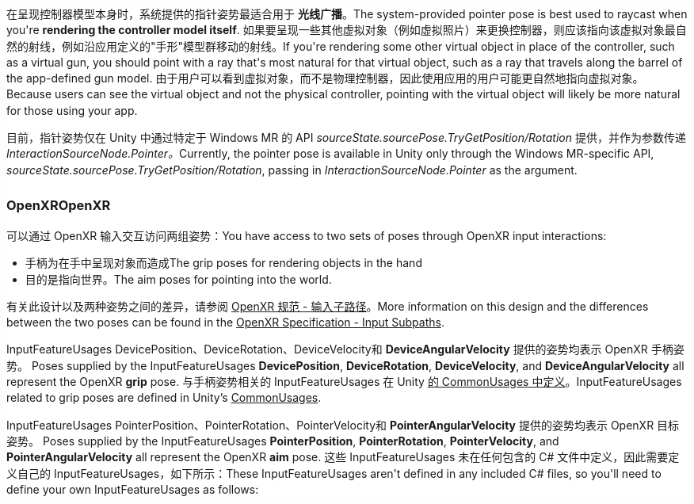 <span data-ttu-id="b0ff6-233">在呈现控制器模型本身时，系统提供的指针姿势最适合用于 **光线广播**。</span><span class="sxs-lookup"><span data-stu-id="b0ff6-233">The system-provided pointer pose is best used to raycast when you're **rendering the controller model itself**.</span></span> <span data-ttu-id="b0ff6-234">如果要呈现一些其他虚拟对象（例如虚拟照片）来更换控制器，则应该指向该虚拟对象最自然的射线，例如沿应用定义的"手形"模型群移动的射线。</span><span class="sxs-lookup"><span data-stu-id="b0ff6-234">If you're rendering some other virtual object in place of the controller, such as a virtual gun, you should point with a ray that's most natural for that virtual object, such as a ray that travels along the barrel of the app-defined gun model.</span></span> <span data-ttu-id="b0ff6-235">由于用户可以看到虚拟对象，而不是物理控制器，因此使用应用的用户可能更自然地指向虚拟对象。</span><span class="sxs-lookup"><span data-stu-id="b0ff6-235">Because users can see the virtual object and not the physical controller, pointing with the virtual object will likely be more natural for those using your app.</span></span>

<span data-ttu-id="b0ff6-236">目前，指针姿势仅在 Unity 中通过特定于 Windows MR 的 API *sourceState.sourcePose.TryGetPosition/Rotation* 提供，并作为参数传递 *InteractionSourceNode.Pointer。*</span><span class="sxs-lookup"><span data-stu-id="b0ff6-236">Currently, the pointer pose is available in Unity only through the Windows MR-specific API, *sourceState.sourcePose.TryGetPosition/Rotation*, passing in *InteractionSourceNode.Pointer* as the argument.</span></span>

### <a name="openxr"></a><span data-ttu-id="b0ff6-237">OpenXR</span><span class="sxs-lookup"><span data-stu-id="b0ff6-237">OpenXR</span></span> 

<span data-ttu-id="b0ff6-238">可以通过 OpenXR 输入交互访问两组姿势：</span><span class="sxs-lookup"><span data-stu-id="b0ff6-238">You have access to two sets of poses through OpenXR input interactions:</span></span>

* <span data-ttu-id="b0ff6-239">手柄为在手中呈现对象而造成</span><span class="sxs-lookup"><span data-stu-id="b0ff6-239">The grip poses for rendering objects in the hand</span></span>
* <span data-ttu-id="b0ff6-240">目的是指向世界。</span><span class="sxs-lookup"><span data-stu-id="b0ff6-240">The aim poses for pointing into the world.</span></span>

<span data-ttu-id="b0ff6-241">有关此设计以及两种姿势之间的差异，请参阅 [OpenXR 规范 - 输入子路径](https://www.khronos.org/registry/OpenXR/specs/1.0/html/xrspec.html#semantic-path-input)。</span><span class="sxs-lookup"><span data-stu-id="b0ff6-241">More information on this design and the differences between the two poses can be found in the [OpenXR Specification - Input Subpaths](https://www.khronos.org/registry/OpenXR/specs/1.0/html/xrspec.html#semantic-path-input).</span></span>

<span data-ttu-id="b0ff6-242">InputFeatureUsages  DevicePosition、DeviceRotation、DeviceVelocity和 **DeviceAngularVelocity** 提供的姿势均表示 OpenXR 手柄姿势。  </span><span class="sxs-lookup"><span data-stu-id="b0ff6-242">Poses supplied by the InputFeatureUsages **DevicePosition**, **DeviceRotation**, **DeviceVelocity**, and **DeviceAngularVelocity** all represent the OpenXR **grip** pose.</span></span> <span data-ttu-id="b0ff6-243">与手柄姿势相关的 InputFeatureUsages 在 Unity [的 CommonUsages 中定义](https://docs.unity3d.com/2020.2/Documentation/ScriptReference/XR.CommonUsages.html)。</span><span class="sxs-lookup"><span data-stu-id="b0ff6-243">InputFeatureUsages related to grip poses are defined in Unity’s [CommonUsages](https://docs.unity3d.com/2020.2/Documentation/ScriptReference/XR.CommonUsages.html).</span></span>

<span data-ttu-id="b0ff6-244">InputFeatureUsages  PointerPosition、PointerRotation、PointerVelocity和 **PointerAngularVelocity** 提供的姿势均表示 OpenXR 目标姿势。  </span><span class="sxs-lookup"><span data-stu-id="b0ff6-244">Poses supplied by the InputFeatureUsages **PointerPosition**, **PointerRotation**, **PointerVelocity**, and **PointerAngularVelocity** all represent the OpenXR **aim** pose.</span></span> <span data-ttu-id="b0ff6-245">这些 InputFeatureUsages 未在任何包含的 C# 文件中定义，因此需要定义自己的 InputFeatureUsages，如下所示：</span><span class="sxs-lookup"><span data-stu-id="b0ff6-245">These InputFeatureUsages aren't defined in any included C# files, so you'll need to define your own InputFeatureUsages as follows:</span></span>
